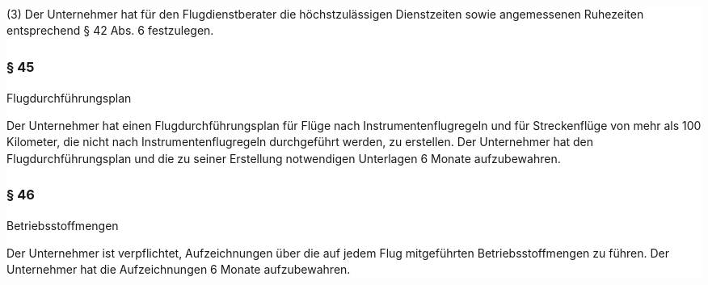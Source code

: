 </div>

<div class="jurAbsatz">

(3) Der Unternehmer hat für den Flugdienstberater die höchstzulässigen
Dienstzeiten sowie angemessenen Ruhezeiten entsprechend § 42 Abs. 6
festzulegen.

</div>

</div>

</div>

</div>

<span id="BJNR002620970BJNE006400328.html"></span>

### § 45  
Flugdurchführungsplan

<div>

<div class="jnhtml">

<div>

<div class="jurAbsatz">

Der Unternehmer hat einen Flugdurchführungsplan für Flüge nach
Instrumentenflugregeln und für Streckenflüge von mehr als 100 Kilometer,
die nicht nach Instrumentenflugregeln durchgeführt werden, zu erstellen.
Der Unternehmer hat den Flugdurchführungsplan und die zu seiner
Erstellung notwendigen Unterlagen 6 Monate aufzubewahren.

</div>

</div>

</div>

</div>

<span id="BJNR002620970BJNE006500328.html"></span>

### § 46  
Betriebsstoffmengen

<div>

<div class="jnhtml">

<div>

<div class="jurAbsatz">

Der Unternehmer ist verpflichtet, Aufzeichnungen über die auf jedem Flug
mitgeführten Betriebsstoffmengen zu führen. Der Unternehmer hat die
Aufzeichnungen 6 Monate aufzubewahren.

</div>
